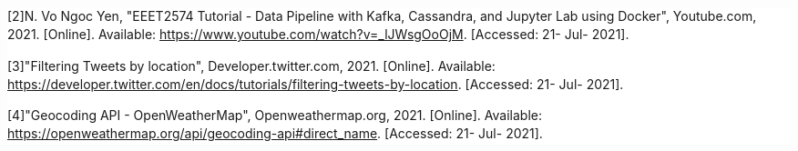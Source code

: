 [2]N. Vo Ngoc Yen, "EEET2574 Tutorial - Data Pipeline with Kafka, Cassandra, and Jupyter Lab using Docker", Youtube.com, 2021. [Online]. Available: https://www.youtube.com/watch?v=_lJWsgOoOjM. [Accessed: 21- Jul- 2021].

[3]"Filtering Tweets by location", Developer.twitter.com, 2021. [Online]. Available: https://developer.twitter.com/en/docs/tutorials/filtering-tweets-by-location. [Accessed: 21- Jul- 2021].

[4]"Geocoding API - OpenWeatherMap", Openweathermap.org, 2021. [Online]. Available: https://openweathermap.org/api/geocoding-api#direct_name. [Accessed: 21- Jul- 2021].